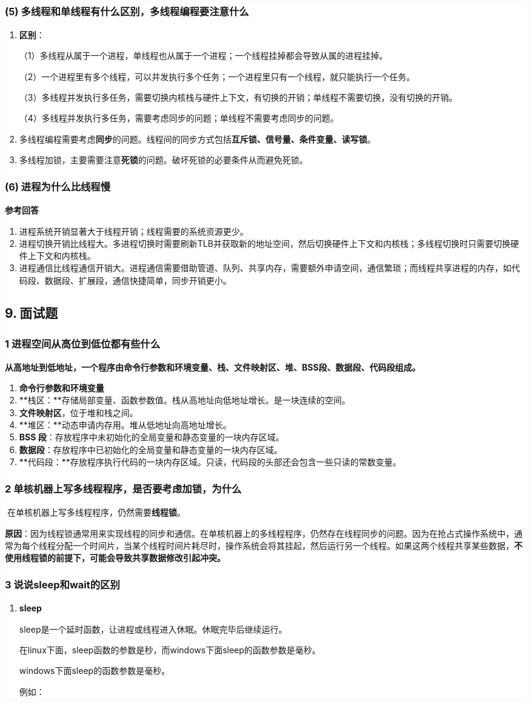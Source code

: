### (5) 多线程和单线程有什么区别，多线程编程要注意什么

1. **区别**：

   （1）多线程从属于一个进程，单线程也从属于一个进程；一个线程挂掉都会导致从属的进程挂掉。

   （2）一个进程里有多个线程，可以并发执行多个任务；一个进程里只有一个线程，就只能执行一个任务。

   （3）多线程并发执行多任务，需要切换内核栈与硬件上下文，有切换的开销；单线程不需要切换，没有切换的开销。

   （4）多线程并发执行多任务，需要考虑同步的问题；单线程不需要考虑同步的问题。

2. 多线程编程需要考虑**同步**的问题。线程间的同步方式包括**互斥锁、信号量、条件变量、读写锁**。

3. 多线程加锁，主要需要注意**死锁**的问题。破坏死锁的必要条件从而避免死锁。

### (6) 进程为什么比线程慢

**参考回答**

1. 进程系统开销显著大于线程开销；线程需要的系统资源更少。
2. 进程切换开销比线程大。多进程切换时需要刷新TLB并获取新的地址空间，然后切换硬件上下文和内核栈；多线程切换时只需要切换硬件上下文和内核栈。
3. 进程通信比线程通信开销大。进程通信需要借助管道、队列、共享内存，需要额外申请空间，通信繁琐；而线程共享进程的内存，如代码段、数据段、扩展段，通信快捷简单，同步开销更小。

## 9. 面试题

### 1 进程空间从高位到低位都有些什么

**从高地址到低地址，一个程序由命令行参数和环境变量、栈、文件映射区、堆、BSS段、数据段、代码段组成。**

1. **命令行参数和环境变量**
2. **栈区：**存储局部变量、函数参数值。栈从高地址向低地址增长。是一块连续的空间。
3. **文件映射区**，位于堆和栈之间。
4. **堆区：**动态申请内存用。堆从低地址向高地址增长。
5. **BSS 段**：存放程序中未初始化的全局变量和静态变量的一块内存区域。
6. **数据段**：存放程序中已初始化的全局变量和静态变量的一块内存区域。
7. **代码段：**存放程序执行代码的一块内存区域。只读，代码段的头部还会包含一些只读的常数变量。 

### 2 单核机器上写多线程程序，是否要考虑加锁，为什么

​		在单核机器上写多线程程序，仍然需要**线程锁**。

​		**原因**：因为线程锁通常用来实现线程的同步和通信。在单核机器上的多线程程序，仍然存在线程同步的问题。因为在抢占式操作系统中，通常为每个线程分配一个时间片，当某个线程时间片耗尽时，操作系统会将其挂起，然后运行另一个线程。如果这两个线程共享某些数据，**不使用线程锁的前提下，可能会导致共享数据修改引起冲突。** 

### 3 说说sleep和wait的区别

1. **sleep**

   sleep是一个延时函数，让进程或线程进入休眠。休眠完毕后继续运行。

   在linux下面，sleep函数的参数是秒，而windows下面sleep的函数参数是毫秒。

   windows下面sleep的函数参数是毫秒。

   例如：
